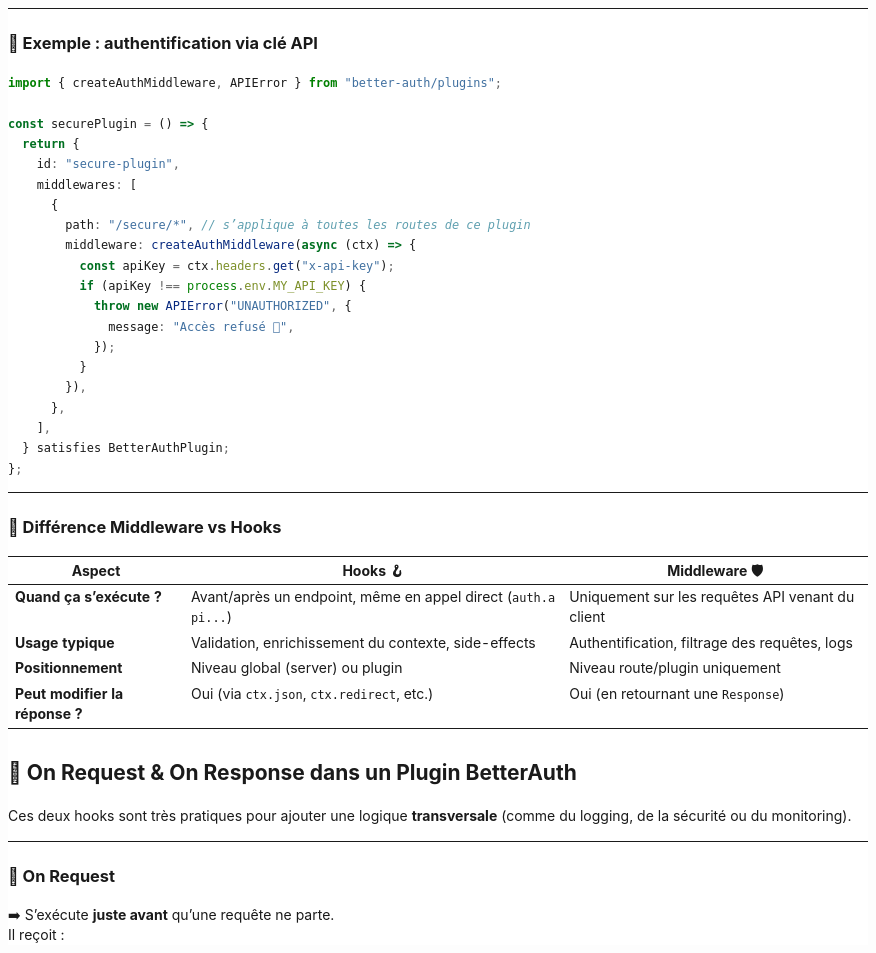 ***

### 🚦 Exemple : authentification via clé API

```ts
import { createAuthMiddleware, APIError } from "better-auth/plugins";

const securePlugin = () => {
  return {
    id: "secure-plugin",
    middlewares: [
      {
        path: "/secure/*", // s’applique à toutes les routes de ce plugin
        middleware: createAuthMiddleware(async (ctx) => {
          const apiKey = ctx.headers.get("x-api-key");
          if (apiKey !== process.env.MY_API_KEY) {
            throw new APIError("UNAUTHORIZED", {
              message: "Accès refusé 🚫",
            });
          }
        }),
      },
    ],
  } satisfies BetterAuthPlugin;
};
```

***

### 🔑 Différence **Middleware** vs **Hooks**

| **Aspect**                     | **Hooks** 🪝                                                  | **Middleware** 🛡️                               |
| ------------------------------ | ------------------------------------------------------------- | ------------------------------------------------ |
| **Quand ça s’exécute ?**       | Avant/après un endpoint, même en appel direct (`auth.api...`) | Uniquement sur les requêtes API venant du client |
| **Usage typique**              | Validation, enrichissement du contexte, side-effects          | Authentification, filtrage des requêtes, logs    |
| **Positionnement**             | Niveau global (server) ou plugin                              | Niveau route/plugin uniquement                   |
| **Peut modifier la réponse ?** | Oui (via `ctx.json`, `ctx.redirect`, etc.)                    | Oui (en retournant une `Response`)               |

## 🔄 On Request & On Response dans un Plugin BetterAuth

Ces deux hooks sont très pratiques pour ajouter une logique **transversale** (comme du logging, de la sécurité ou du monitoring).

***

### 📌 On Request

➡️ S’exécute **juste avant** qu’une requête ne parte.\
Il reçoit :
